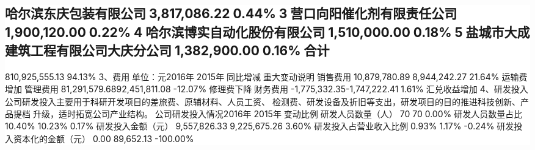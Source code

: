 哈尔滨东庆包装有限公司
3,817,086.22
0.44%
3
营口向阳催化剂有限责任公司
1,900,120.00
0.22%
4
哈尔滨博实自动化股份有限公司
1,510,000.00
0.18%
5
盐城市大成建筑工程有限公司大庆分公司
1,382,900.00
0.16%
合计
--
810,925,555.13
94.13%
3、费用
单位：元2016年
2015年
同比增减
重大变动说明
销售费用
10,879,780.89
8,944,242.27
21.64%
运输费增加
管理费用
81,291,579.6892,451,811.08
-12.07%
修理费下降
财务费用
-1,775,332.35-1,747,222.41
1.61%
汇兑收益增加
4、研发投入
公司研发投入主要用于科研开发项目的差旅费、原辅材料、人员工资、
检测费、研发设备及折旧等支出，研发项目的目的推进科技创新、产品提档
升级，适时拓宽公司产业结构。
公司研发投入情况2016年
2015年
变动比例
研发人员数量（人）
70
70
0.00%
研发人员数量占比
10.40%
10.23%
0.17%
研发投入金额（元）
9,557,826.33
9,225,675.26
3.60%
研发投入占营业收入比例
0.93%
1.17%
-0.24%
研发投入资本化的金额（元）
0.00
89,652.13
-100.00%